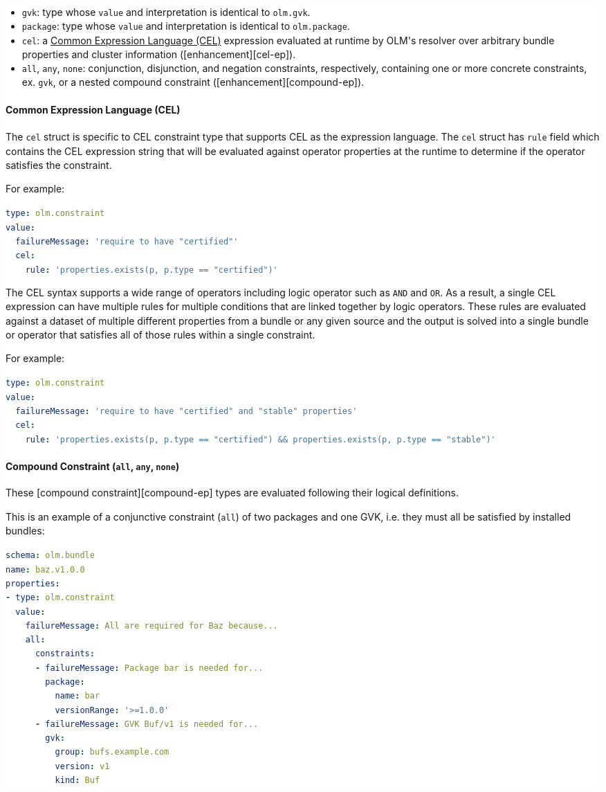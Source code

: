 - `gvk`: type whose `value` and interpretation is identical to `olm.gvk`.
- `package`: type whose `value` and interpretation is identical to `olm.package`.
- `cel`: a [Common Expression Language (CEL)](https://github.com/google/cel-go) expression evaluated at runtime by OLM's resolver over arbitrary bundle properties and cluster information ([enhancement][cel-ep]).
- `all`, `any`, `none`: conjunction, disjunction, and negation constraints, respectively, containing one or more concrete constraints, ex. `gvk`, or a nested compound constraint ([enhancement][compound-ep]).

#### Common Expression Language (CEL)

The `cel` struct is specific to CEL constraint type that supports CEL as the expression language. The `cel` struct has `rule` field which contains the CEL expression string that will be evaluated against operator properties at the runtime to determine if the operator satisfies the constraint.

For example:
```yaml
type: olm.constraint
value:
  failureMessage: 'require to have "certified"'
  cel:
    rule: 'properties.exists(p, p.type == "certified")'
```

The CEL syntax supports a wide range of operators including logic operator such as `AND` and `OR`. As a result, a single CEL expression can have multiple rules for multiple conditions that are linked together by logic operators. These rules are evaluated against a dataset of multiple different properties from a bundle or any given source and the output is solved into a single bundle or operator that satisfies all of those rules within a single constraint.

For example:
```yaml
type: olm.constraint
value:
  failureMessage: 'require to have "certified" and "stable" properties'
  cel:
    rule: 'properties.exists(p, p.type == "certified") && properties.exists(p, p.type == "stable")'
```

#### Compound Constraint (`all`, `any`, `none`)

These [compound constraint][compound-ep] types are evaluated following their logical definitions.

This is an example of a conjunctive constraint (`all`) of two packages and one GVK,
i.e. they must all be satisfied by installed bundles:

```yaml
schema: olm.bundle
name: baz.v1.0.0
properties:
- type: olm.constraint
  value:
    failureMessage: All are required for Baz because...
    all:
      constraints:
      - failureMessage: Package bar is needed for...
        package:
          name: bar
          versionRange: '>=1.0.0'
      - failureMessage: GVK Buf/v1 is needed for...
        gvk:
          group: bufs.example.com
          version: v1
          kind: Buf
```
